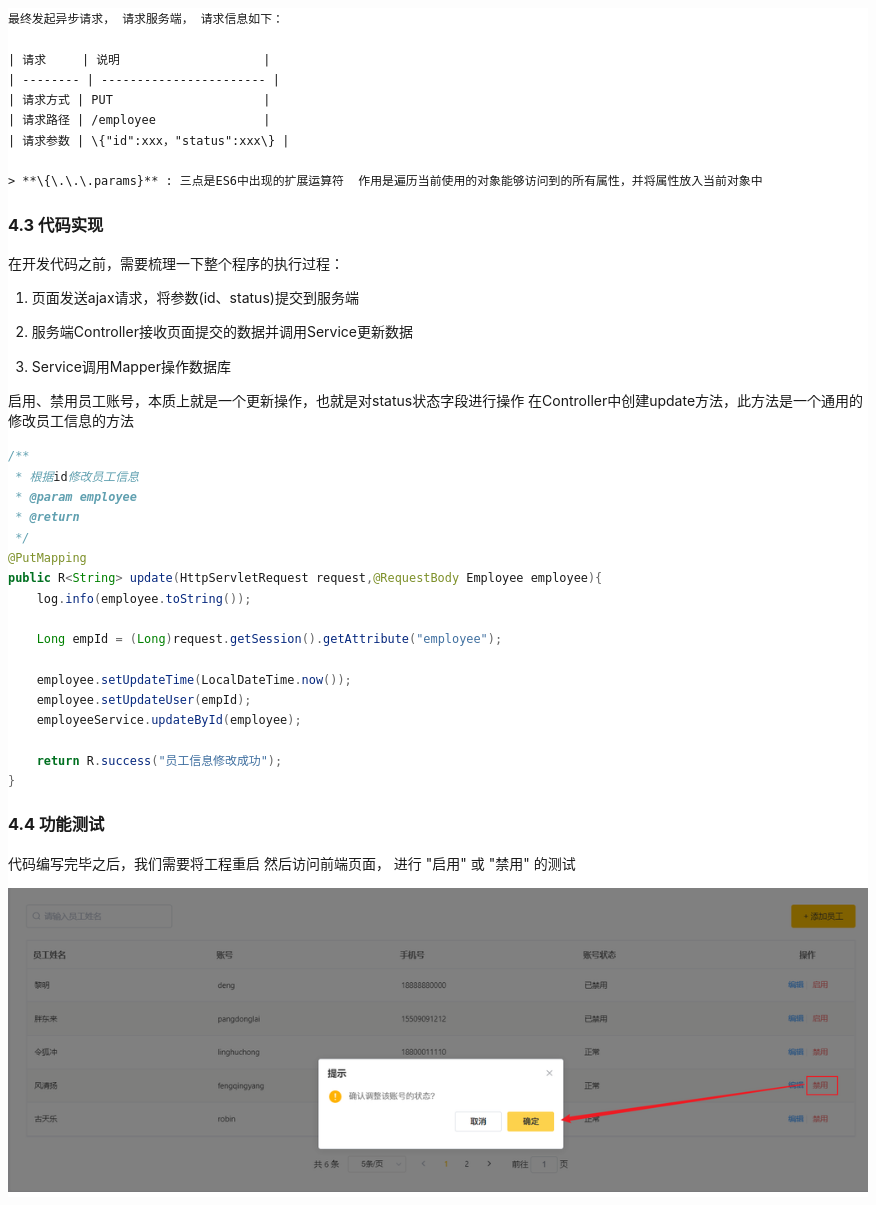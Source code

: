     最终发起异步请求， 请求服务端， 请求信息如下：

    | 请求     | 说明                    |
    | -------- | ----------------------- |
    | 请求方式 | PUT                     |
    | 请求路径 | /employee               |
    | 请求参数 | \{"id":xxx，"status":xxx\} |

    > **\{\.\.\.params}** : 三点是ES6中出现的扩展运算符  作用是遍历当前使用的对象能够访问到的所有属性，并将属性放入当前对象中  

### 4.3 代码实现

在开发代码之前，需要梳理一下整个程序的执行过程：

1. 页面发送ajax请求，将参数(id、status)提交到服务端

2. 服务端Controller接收页面提交的数据并调用Service更新数据

3. Service调用Mapper操作数据库

启用、禁用员工账号，本质上就是一个更新操作，也就是对status状态字段进行操作  在Controller中创建update方法，此方法是一个通用的修改员工信息的方法  

```java
/**
 * 根据id修改员工信息
 * @param employee
 * @return
 */
@PutMapping
public R<String> update(HttpServletRequest request,@RequestBody Employee employee){
    log.info(employee.toString());

    Long empId = (Long)request.getSession().getAttribute("employee");

    employee.setUpdateTime(LocalDateTime.now());
    employee.setUpdateUser(empId);
    employeeService.updateById(employee);

    return R.success("员工信息修改成功");
}
```

### 4.4 功能测试

代码编写完毕之后，我们需要将工程重启   然后访问前端页面， 进行 "启用" 或 "禁用" 的测试  

![ ](./assets/day02/image-20210730123213103.png)
